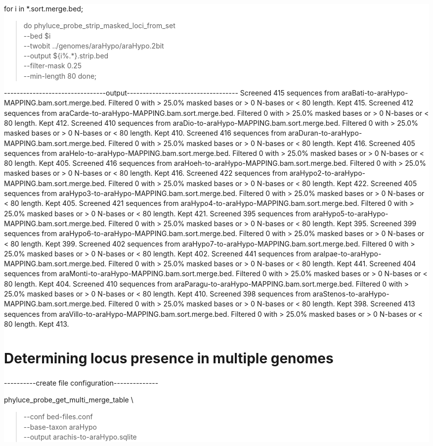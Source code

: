 for i in *.sort.merge.bed;
> do
> phyluce_probe_strip_masked_loci_from_set \
> --bed $i \
> --twobit ../genomes/araHypo/araHypo.2bit \
> --output ${i%.*}.strip.bed \
> --filter-mask 0.25 \
> --min-length 80
> done;

--------------------------------output-----------------------------------
Screened 415 sequences from araBati-to-araHypo-MAPPING.bam.sort.merge.bed.  Filtered 0 with > 25.0% masked bases or > 0 N-bases or < 80 length. Kept 415.
Screened 412 sequences from araCarde-to-araHypo-MAPPING.bam.sort.merge.bed.  Filtered 0 with > 25.0% masked bases or > 0 N-bases or < 80 length. Kept 412.
Screened 410 sequences from araDio-to-araHypo-MAPPING.bam.sort.merge.bed.  Filtered 0 with > 25.0% masked bases or > 0 N-bases or < 80 length. Kept 410.
Screened 416 sequences from araDuran-to-araHypo-MAPPING.bam.sort.merge.bed.  Filtered 0 with > 25.0% masked bases or > 0 N-bases or < 80 length. Kept 416.
Screened 405 sequences from araHelo-to-araHypo-MAPPING.bam.sort.merge.bed.  Filtered 0 with > 25.0% masked bases or > 0 N-bases or < 80 length. Kept 405.
Screened 416 sequences from araHoeh-to-araHypo-MAPPING.bam.sort.merge.bed.  Filtered 0 with > 25.0% masked bases or > 0 N-bases or < 80 length. Kept 416.
Screened 422 sequences from araHypo2-to-araHypo-MAPPING.bam.sort.merge.bed.  Filtered 0 with > 25.0% masked bases or > 0 N-bases or < 80 length. Kept 422.
Screened 405 sequences from araHypo3-to-araHypo-MAPPING.bam.sort.merge.bed.  Filtered 0 with > 25.0% masked bases or > 0 N-bases or < 80 length. Kept 405.
Screened 421 sequences from araHypo4-to-araHypo-MAPPING.bam.sort.merge.bed.  Filtered 0 with > 25.0% masked bases or > 0 N-bases or < 80 length. Kept 421.
Screened 395 sequences from araHypo5-to-araHypo-MAPPING.bam.sort.merge.bed.  Filtered 0 with > 25.0% masked bases or > 0 N-bases or < 80 length. Kept 395.
Screened 399 sequences from araHypo6-to-araHypo-MAPPING.bam.sort.merge.bed.  Filtered 0 with > 25.0% masked bases or > 0 N-bases or < 80 length. Kept 399.
Screened 402 sequences from araHypo7-to-araHypo-MAPPING.bam.sort.merge.bed.  Filtered 0 with > 25.0% masked bases or > 0 N-bases or < 80 length. Kept 402.
Screened 441 sequences from araIpae-to-araHypo-MAPPING.bam.sort.merge.bed.  Filtered 0 with > 25.0% masked bases or > 0 N-bases or < 80 length. Kept 441.
Screened 404 sequences from araMonti-to-araHypo-MAPPING.bam.sort.merge.bed.  Filtered 0 with > 25.0% masked bases or > 0 N-bases or < 80 length. Kept 404.
Screened 410 sequences from araParagu-to-araHypo-MAPPING.bam.sort.merge.bed.  Filtered 0 with > 25.0% masked bases or > 0 N-bases or < 80 length. Kept 410.
Screened 398 sequences from araStenos-to-araHypo-MAPPING.bam.sort.merge.bed.  Filtered 0 with > 25.0% masked bases or > 0 N-bases or < 80 length. Kept 398.
Screened 413 sequences from araVillo-to-araHypo-MAPPING.bam.sort.merge.bed.  Filtered 0 with > 25.0% masked bases or > 0 N-bases or < 80 length. Kept 413.

# Determining locus presence in multiple genomes 
----------create file configuration--------------

phyluce_probe_get_multi_merge_table \
> --conf bed-files.conf \
> --base-taxon araHypo \
> --output arachis-to-araHypo.sqlite
